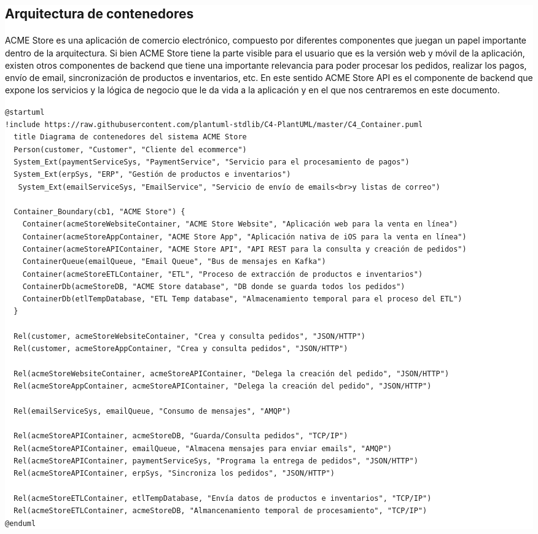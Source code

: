 ## Arquitectura de contenedores
ACME Store es una aplicación de comercio electrónico, compuesto por diferentes componentes que juegan un papel importante dentro de la arquitectura.  Si bien ACME Store tiene la parte visible para el usuario que es la versión web y móvil de la aplicación, existen otros componentes de backend que tiene una importante relevancia para poder procesar los pedidos, realizar los pagos, envío de email, sincronización de productos e inventarios, etc. En este sentido ACME Store API es el componente de backend que expone los servicios y la lógica de negocio que le da vida a la aplicación y en el que nos centraremos en este documento.

```plantuml
@startuml
!include https://raw.githubusercontent.com/plantuml-stdlib/C4-PlantUML/master/C4_Container.puml
  title Diagrama de contenedores del sistema ACME Store
  Person(customer, "Customer", "Cliente del ecommerce")
  System_Ext(paymentServiceSys, "PaymentService", "Servicio para el procesamiento de pagos")
  System_Ext(erpSys, "ERP", "Gestión de productos e inventarios")
   System_Ext(emailServiceSys, "EmailService", "Servicio de envío de emails<br>y listas de correo")

  Container_Boundary(cb1, "ACME Store") {
    Container(acmeStoreWebsiteContainer, "ACME Store Website", "Aplicación web para la venta en línea")
    Container(acmeStoreAppContainer, "ACME Store App", "Aplicación nativa de iOS para la venta en línea")
    Container(acmeStoreAPIContainer, "ACME Store API", "API REST para la consulta y creación de pedidos")
    ContainerQueue(emailQueue, "Email Queue", "Bus de mensajes en Kafka")
    Container(acmeStoreETLContainer, "ETL", "Proceso de extracción de productos e inventarios")
    ContainerDb(acmeStoreDB, "ACME Store database", "DB donde se guarda todos los pedidos")
    ContainerDb(etlTempDatabase, "ETL Temp database", "Almacenamiento temporal para el proceso del ETL")    
  }

  Rel(customer, acmeStoreWebsiteContainer, "Crea y consulta pedidos", "JSON/HTTP")
  Rel(customer, acmeStoreAppContainer, "Crea y consulta pedidos", "JSON/HTTP")

  Rel(acmeStoreWebsiteContainer, acmeStoreAPIContainer, "Delega la creación del pedido", "JSON/HTTP")
  Rel(acmeStoreAppContainer, acmeStoreAPIContainer, "Delega la creación del pedido", "JSON/HTTP")

  Rel(emailServiceSys, emailQueue, "Consumo de mensajes", "AMQP")

  Rel(acmeStoreAPIContainer, acmeStoreDB, "Guarda/Consulta pedidos", "TCP/IP")
  Rel(acmeStoreAPIContainer, emailQueue, "Almacena mensajes para enviar emails", "AMQP")
  Rel(acmeStoreAPIContainer, paymentServiceSys, "Programa la entrega de pedidos", "JSON/HTTP")
  Rel(acmeStoreAPIContainer, erpSys, "Sincroniza los pedidos", "JSON/HTTP")

  Rel(acmeStoreETLContainer, etlTempDatabase, "Envía datos de productos e inventarios", "TCP/IP")
  Rel(acmeStoreETLContainer, acmeStoreDB, "Almancenamiento temporal de procesamiento", "TCP/IP")
@enduml
```
